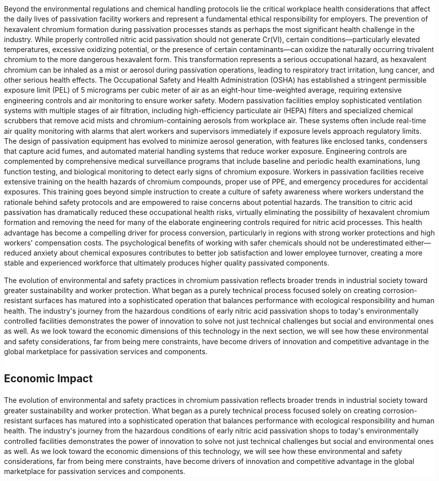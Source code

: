 Beyond the environmental regulations and chemical handling protocols lie the critical workplace health considerations that affect the daily lives of passivation facility workers and represent a fundamental ethical responsibility for employers. The prevention of hexavalent chromium formation during passivation processes stands as perhaps the most significant health challenge in the industry. While properly controlled nitric acid passivation should not generate Cr(VI), certain conditions—particularly elevated temperatures, excessive oxidizing potential, or the presence of certain contaminants—can oxidize the naturally occurring trivalent chromium to the more dangerous hexavalent form. This transformation represents a serious occupational hazard, as hexavalent chromium can be inhaled as a mist or aerosol during passivation operations, leading to respiratory tract irritation, lung cancer, and other serious health effects. The Occupational Safety and Health Administration (OSHA) has established a stringent permissible exposure limit (PEL) of 5 micrograms per cubic meter of air as an eight-hour time-weighted average, requiring extensive engineering controls and air monitoring to ensure worker safety. Modern passivation facilities employ sophisticated ventilation systems with multiple stages of air filtration, including high-efficiency particulate air (HEPA) filters and specialized chemical scrubbers that remove acid mists and chromium-containing aerosols from workplace air. These systems often include real-time air quality monitoring with alarms that alert workers and supervisors immediately if exposure levels approach regulatory limits. The design of passivation equipment has evolved to minimize aerosol generation, with features like enclosed tanks, condensers that capture acid fumes, and automated material handling systems that reduce worker exposure. Engineering controls are complemented by comprehensive medical surveillance programs that include baseline and periodic health examinations, lung function testing, and biological monitoring to detect early signs of chromium exposure. Workers in passivation facilities receive extensive training on the health hazards of chromium compounds, proper use of PPE, and emergency procedures for accidental exposures. This training goes beyond simple instruction to create a culture of safety awareness where workers understand the rationale behind safety protocols and are empowered to raise concerns about potential hazards. The transition to citric acid passivation has dramatically reduced these occupational health risks, virtually eliminating the possibility of hexavalent chromium formation and removing the need for many of the elaborate engineering controls required for nitric acid processes. This health advantage has become a compelling driver for process conversion, particularly in regions with strong worker protections and high workers' compensation costs. The psychological benefits of working with safer chemicals should not be underestimated either—reduced anxiety about chemical exposures contributes to better job satisfaction and lower employee turnover, creating a more stable and experienced workforce that ultimately produces higher quality passivated components.

The evolution of environmental and safety practices in chromium passivation reflects broader trends in industrial society toward greater sustainability and worker protection. What began as a purely technical process focused solely on creating corrosion-resistant surfaces has matured into a sophisticated operation that balances performance with ecological responsibility and human health. The industry's journey from the hazardous conditions of early nitric acid passivation shops to today's environmentally controlled facilities demonstrates the power of innovation to solve not just technical challenges but social and environmental ones as well. As we look toward the economic dimensions of this technology in the next section, we will see how these environmental and safety considerations, far from being mere constraints, have become drivers of innovation and competitive advantage in the global marketplace for passivation services and components.

## Economic Impact

The evolution of environmental and safety practices in chromium passivation reflects broader trends in industrial society toward greater sustainability and worker protection. What began as a purely technical process focused solely on creating corrosion-resistant surfaces has matured into a sophisticated operation that balances performance with ecological responsibility and human health. The industry's journey from the hazardous conditions of early nitric acid passivation shops to today's environmentally controlled facilities demonstrates the power of innovation to solve not just technical challenges but social and environmental ones as well. As we look toward the economic dimensions of this technology, we will see how these environmental and safety considerations, far from being mere constraints, have become drivers of innovation and competitive advantage in the global marketplace for passivation services and components.
